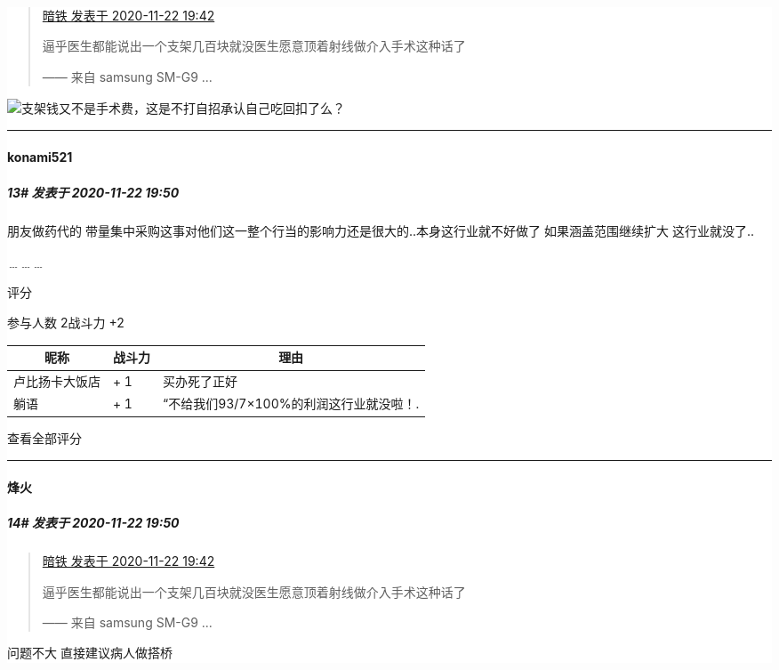 
<blockquote><a href="httphttps://bbs.saraba1st.com/2b/forum.php?mod=redirect&amp;goto=findpost&amp;pid=49483533&amp;ptid=1973710" target="_blank">暗铁 发表于 2020-11-22 19:42</a>

逼乎医生都能说出一个支架几百块就没医生愿意顶着射线做介入手术这种话了


—— 来自 samsung SM-G9 ...</blockquote>
<img src="https://static.saraba1st.com/image/smiley/face2017/067.png" referrerpolicy="no-referrer">支架钱又不是手术费，这是不打自招承认自己吃回扣了么？







*****

####  konami521  
##### 13#       发表于 2020-11-22 19:50




朋友做药代的 带量集中采购这事对他们这一整个行当的影响力还是很大的..本身这行业就不好做了 如果涵盖范围继续扩大 这行业就没了..



﹍﹍﹍

评分





 参与人数 2战斗力 +2

|昵称|战斗力|理由|
|----|---|---|
| 卢比扬卡大饭店| + 1|买办死了正好|
| 躺语| + 1|“不给我们93/7×100%的利润这行业就没啦！.|



查看全部评分






*****

####  烽火  
##### 14#       发表于 2020-11-22 19:50



<blockquote><a href="httphttps://bbs.saraba1st.com/2b/forum.php?mod=redirect&amp;goto=findpost&amp;pid=49483533&amp;ptid=1973710" target="_blank">暗铁 发表于 2020-11-22 19:42</a>

逼乎医生都能说出一个支架几百块就没医生愿意顶着射线做介入手术这种话了


—— 来自 samsung SM-G9 ...</blockquote>
问题不大 直接建议病人做搭桥
